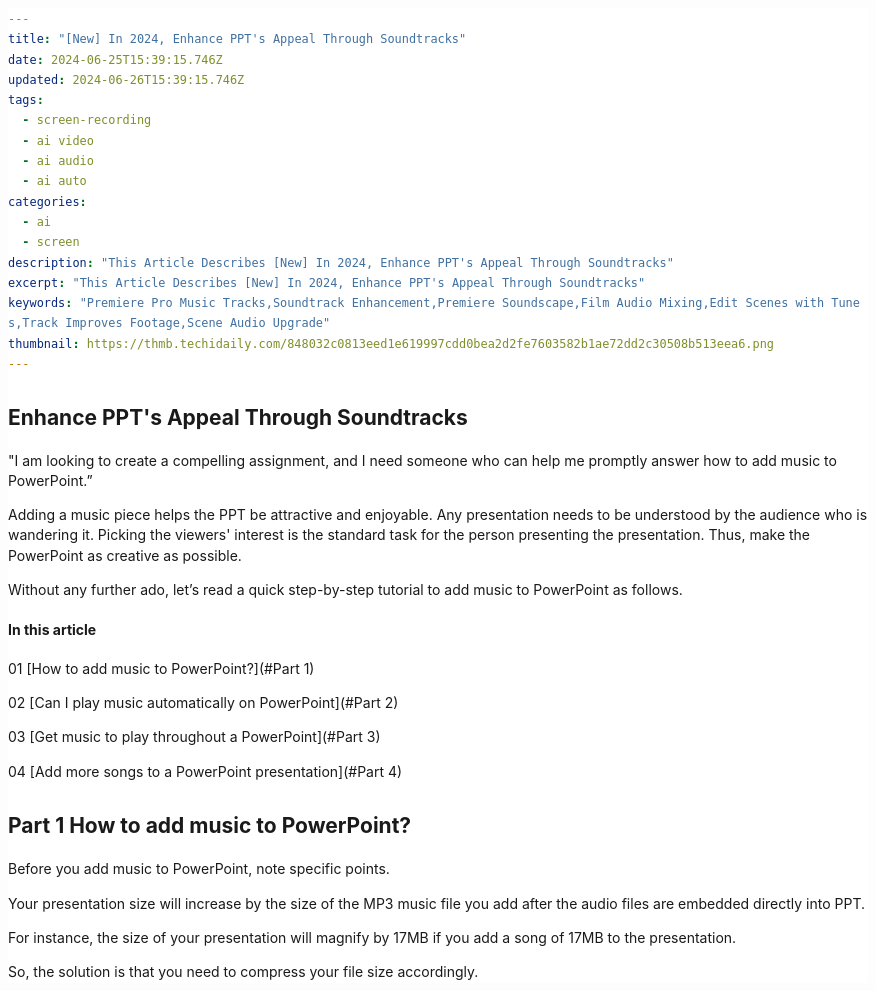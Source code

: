 ```yaml
---
title: "[New] In 2024, Enhance PPT's Appeal Through Soundtracks"
date: 2024-06-25T15:39:15.746Z
updated: 2024-06-26T15:39:15.746Z
tags: 
  - screen-recording
  - ai video
  - ai audio
  - ai auto
categories: 
  - ai
  - screen
description: "This Article Describes [New] In 2024, Enhance PPT's Appeal Through Soundtracks"
excerpt: "This Article Describes [New] In 2024, Enhance PPT's Appeal Through Soundtracks"
keywords: "Premiere Pro Music Tracks,Soundtrack Enhancement,Premiere Soundscape,Film Audio Mixing,Edit Scenes with Tunes,Track Improves Footage,Scene Audio Upgrade"
thumbnail: https://thmb.techidaily.com/848032c0813eed1e619997cdd0bea2d2fe7603582b1ae72dd2c30508b513eea6.png
---
```


## Enhance PPT's Appeal Through Soundtracks

"I am looking to create a compelling assignment, and I need someone who can help me promptly answer how to add music to PowerPoint.”

Adding a music piece helps the PPT be attractive and enjoyable. Any presentation needs to be understood by the audience who is wandering it. Picking the viewers' interest is the standard task for the person presenting the presentation. Thus, make the PowerPoint as creative as possible.

Without any further ado, let’s read a quick step-by-step tutorial to add music to PowerPoint as follows.

#### In this article

01 [How to add music to PowerPoint?](#Part 1)

02 [Can I play music automatically on PowerPoint](#Part 2)

03 [Get music to play throughout a PowerPoint](#Part 3)

04 [Add more songs to a PowerPoint presentation](#Part 4)

## Part 1 How to add music to PowerPoint?

Before you add music to PowerPoint, note specific points.

Your presentation size will increase by the size of the MP3 music file you add after the audio files are embedded directly into PPT.

For instance, the size of your presentation will magnify by 17MB if you add a song of 17MB to the presentation.

So, the solution is that you need to compress your file size accordingly.
